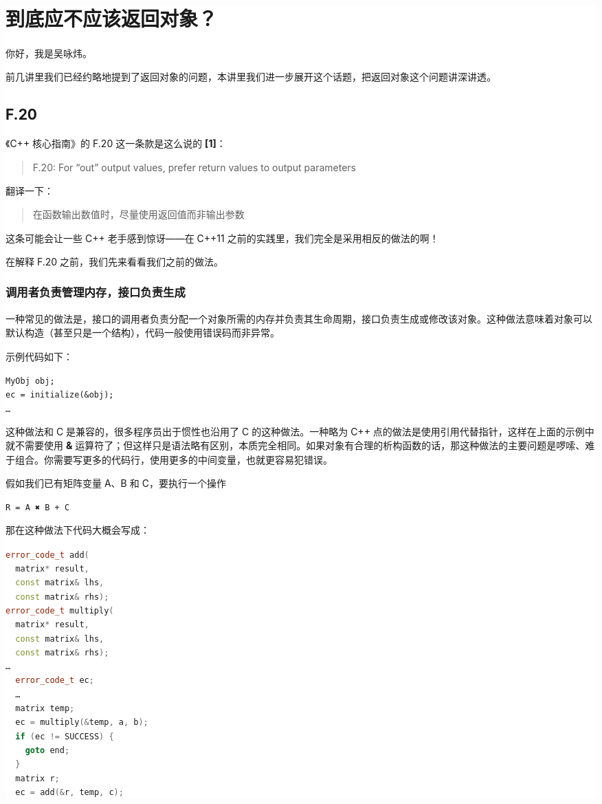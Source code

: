 # 到底应不应该返回对象？

你好，我是吴咏炜。

前几讲里我们已经约略地提到了返回对象的问题，本讲里我们进一步展开这个话题，把返回对象这个问题讲深讲透。

## F.20 

《C++ 核心指南》的 F.20 这一条款是这么说的 **[1]**：

> F.20: For “out” output values, prefer return values to output parameters
> 


翻译一下：

> 在函数输出数值时，尽量使用返回值而非输出参数
> 


这条可能会让一些 C++ 老手感到惊讶——在 C++11 之前的实践里，我们完全是采用相反的做法的啊！

在解释 F.20 之前，我们先来看看我们之前的做法。

### 调用者负责管理内存，接口负责生成 

一种常见的做法是，接口的调用者负责分配一个对象所需的内存并负责其生命周期，接口负责生成或修改该对象。这种做法意味着对象可以默认构造（甚至只是一个结构），代码一般使用错误码而非异常。

示例代码如下：

```null
MyObj obj;
ec = initialize(&obj);
…
```

这种做法和 C 是兼容的，很多程序员出于惯性也沿用了 C 的这种做法。一种略为 C++ 点的做法是使用引用代替指针，这样在上面的示例中就不需要使用 **&amp;** 运算符了；但这样只是语法略有区别，本质完全相同。如果对象有合理的析构函数的话，那这种做法的主要问题是啰嗦、难于组合。你需要写更多的代码行，使用更多的中间变量，也就更容易犯错误。

假如我们已有矩阵变量 <span class="katex-html" aria-hidden="true"><span class="base"><span class="strut" style="height:0.68611em;vertical-align:0em;"></span><span class="mord"><span class="mord mathbf">A</span></span></span></span>、<span class="katex-html" aria-hidden="true"><span class="base"><span class="strut" style="height:0.68611em;vertical-align:0em;"></span><span class="mord"><span class="mord mathbf">B</span></span></span></span> 和 <span class="katex-html" aria-hidden="true"><span class="base"><span class="strut" style="height:0.68611em;vertical-align:0em;"></span><span class="mord"><span class="mord mathbf">C</span></span></span></span>，要执行一个操作

`R = A ✖️ B + C`

那在这种做法下代码大概会写成：

```cpp
error_code_t add(
  matrix* result,
  const matrix& lhs,
  const matrix& rhs);
error_code_t multiply(
  matrix* result,
  const matrix& lhs,
  const matrix& rhs);
…
  error_code_t ec;
  …
  matrix temp;
  ec = multiply(&temp, a, b);
  if (ec != SUCCESS) {
    goto end;
  }
  matrix r;
  ec = add(&r, temp, c);
```